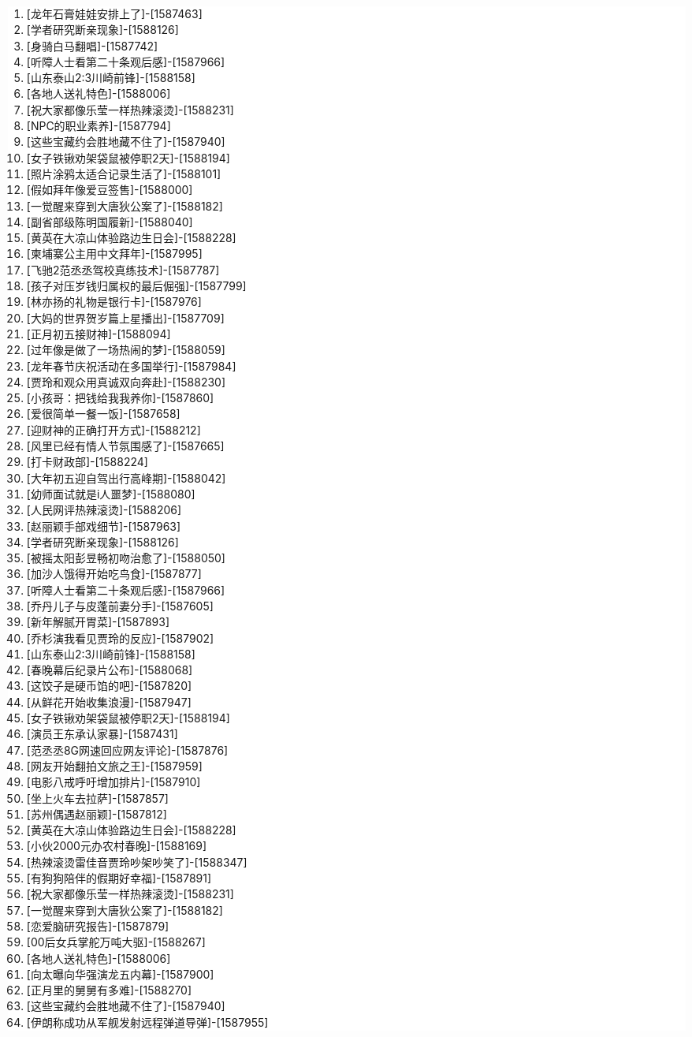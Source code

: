 1. [龙年石膏娃娃安排上了]-[1587463]
1. [学者研究断亲现象]-[1588126]
1. [身骑白马翻唱]-[1587742]
1. [听障人士看第二十条观后感]-[1587966]
1. [山东泰山2:3川崎前锋]-[1588158]
1. [各地人送礼特色]-[1588006]
1. [祝大家都像乐莹一样热辣滚烫]-[1588231]
1. [NPC的职业素养]-[1587794]
1. [这些宝藏约会胜地藏不住了]-[1587940]
1. [女子铁锹劝架袋鼠被停职2天]-[1588194]
1. [照片涂鸦太适合记录生活了]-[1588101]
1. [假如拜年像爱豆签售]-[1588000]
1. [一觉醒来穿到大唐狄公案了]-[1588182]
1. [副省部级陈明国履新]-[1588040]
1. [黄英在大凉山体验路边生日会]-[1588228]
1. [柬埔寨公主用中文拜年]-[1587995]
1. [飞驰2范丞丞驾校真练技术]-[1587787]
1. [孩子对压岁钱归属权的最后倔强]-[1587799]
1. [林亦扬的礼物是银行卡]-[1587976]
1. [大妈的世界贺岁篇上星播出]-[1587709]
1. [正月初五接财神]-[1588094]
1. [过年像是做了一场热闹的梦]-[1588059]
1. [龙年春节庆祝活动在多国举行]-[1587984]
1. [贾玲和观众用真诚双向奔赴]-[1588230]
1. [小孩哥：把钱给我我养你]-[1587860]
1. [爱很简单一餐一饭]-[1587658]
1. [迎财神的正确打开方式]-[1588212]
1. [风里已经有情人节氛围感了]-[1587665]
1. [打卡财政部]-[1588224]
1. [大年初五迎自驾出行高峰期]-[1588042]
1. [幼师面试就是i人噩梦]-[1588080]
1. [人民网评热辣滚烫]-[1588206]
1. [赵丽颖手部戏细节]-[1587963]
1. [学者研究断亲现象]-[1588126]
1. [被摇太阳彭昱畅初吻治愈了]-[1588050]
1. [加沙人饿得开始吃鸟食]-[1587877]
1. [听障人士看第二十条观后感]-[1587966]
1. [乔丹儿子与皮蓬前妻分手]-[1587605]
1. [新年解腻开胃菜]-[1587893]
1. [乔杉演我看见贾玲的反应]-[1587902]
1. [山东泰山2:3川崎前锋]-[1588158]
1. [春晚幕后纪录片公布]-[1588068]
1. [这饺子是硬币馅的吧]-[1587820]
1. [从鲜花开始收集浪漫]-[1587947]
1. [女子铁锹劝架袋鼠被停职2天]-[1588194]
1. [演员王东承认家暴]-[1587431]
1. [范丞丞8G网速回应网友评论]-[1587876]
1. [网友开始翻拍文旅之王]-[1587959]
1. [电影八戒呼吁增加排片]-[1587910]
1. [坐上火车去拉萨]-[1587857]
1. [苏州偶遇赵丽颖]-[1587812]
1. [黄英在大凉山体验路边生日会]-[1588228]
1. [小伙2000元办农村春晚]-[1588169]
1. [热辣滚烫雷佳音贾玲吵架吵笑了]-[1588347]
1. [有狗狗陪伴的假期好幸福]-[1587891]
1. [祝大家都像乐莹一样热辣滚烫]-[1588231]
1. [一觉醒来穿到大唐狄公案了]-[1588182]
1. [恋爱脑研究报告]-[1587879]
1. [00后女兵掌舵万吨大驱]-[1588267]
1. [各地人送礼特色]-[1588006]
1. [向太曝向华强演龙五内幕]-[1587900]
1. [正月里的舅舅有多难]-[1588270]
1. [这些宝藏约会胜地藏不住了]-[1587940]
1. [伊朗称成功从军舰发射远程弹道导弹]-[1587955]